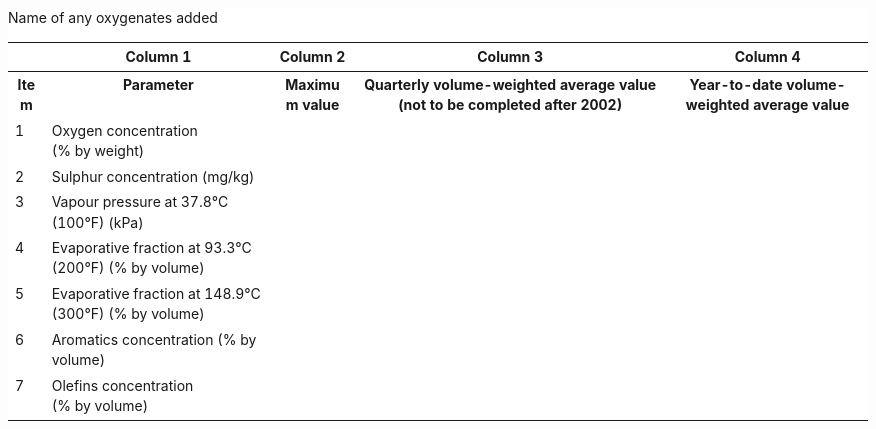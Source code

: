 Name of any oxygenates added 


<table>
<tr>
<th></th>
<th>Column 1</th>
<th>Column 2</th>
<th>Column 3</th>
<th>Column 4</th>
</tr>
<tr>
<th>Item</th>
<th>Parameter</th>
<th>Maximum value</th>
<th>Quarterly volume-weighted average value (not to be completed after 2002)</th>
<th>Year-to-date volume-weighted average value</th>
</tr>
<tr>
<td>1</td>
<td>Oxygen concentration (% by weight)</td>
<td></td>
<td></td>
<td></td>
</tr>
<tr>
<td>2</td>
<td>Sulphur concentration (mg/kg)</td>
<td></td>
<td></td>
<td></td>
</tr>
<tr>
<td>3</td>
<td>Vapour pressure at 37.8°C (100°F) (kPa)</td>
<td></td>
<td></td>
<td></td>
</tr>
<tr>
<td>4</td>
<td>Evaporative fraction at 93.3°C (200°F) (% by volume)</td>
<td></td>
<td></td>
<td></td>
</tr>
<tr>
<td>5</td>
<td>Evaporative fraction at 148.9°C (300°F) (% by volume)</td>
<td></td>
<td></td>
<td></td>
</tr>
<tr>
<td>6</td>
<td>Aromatics concentration (% by volume)</td>
<td></td>
<td></td>
<td></td>
</tr>
<tr>
<td>7</td>
<td>Olefins concentration (% by volume)</td>
<td></td>